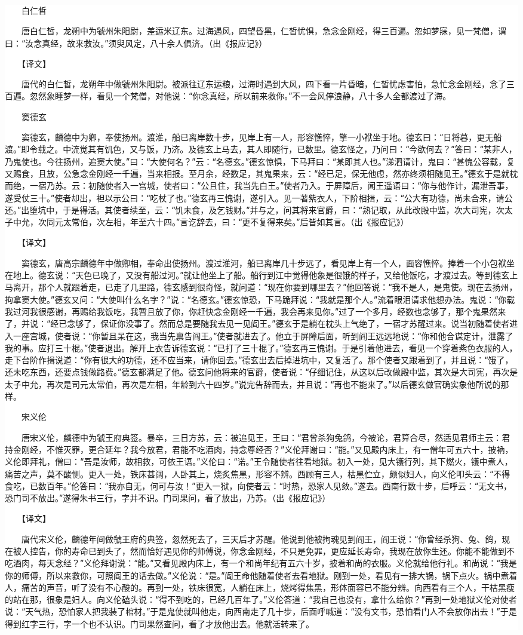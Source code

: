  

　　白仁皙　　

 

　　唐白仁皙，龙朔中为虢州朱阳尉，差运米辽东。过海遇风，四望昏黑，仁皙忧惧，急念金刚经，得三百遍。忽如梦寐，见一梵僧，谓曰：“汝念真经，故来救汝。”须臾风定，八十余人俱济。（出《报应记》）

 

　　【译文】

 

　　唐代的白仁皙，龙朔年中做虢州朱阳尉。被派往辽东运粮，过海时遇到大风，四下看一片昏暗，仁皙忧虑害怕，急忙念金刚经，念了三百遍。忽然象睡梦一样，看见一个梵僧，对他说：“你念真经，所以前来救你。”不一会风停浪静，八十多人全都渡过了海。

 

　　窦德玄　　

 

　　窦德玄，麟德中为卿，奉使扬州。渡淮，船已离岸数十步，见岸上有一人，形容憔悴，擎一小袱坐于地。德玄曰：“日将暮，更无船渡。”即令载之。中流觉其有饥色，又与饭，乃济。及德玄上马去，其人即随行，已数里。德玄怪之，乃问曰：“今欲何去？”答曰：“某非人，乃鬼使也。今往扬州，追窦大使。”曰：“大使何名？”云：“名德玄。”德玄惊惧，下马拜曰：“某即其人也。”涕泗请计，鬼曰：“甚愧公容载，复又赐食，且放，公急念金刚经一千遍，当来相报。至月余，经数足，其鬼果来，云：“经已足，保无他虑，然亦终须相随见王。”德玄于是就枕而绝，一宿乃苏。云：初随使者入一宫城，使者曰：“公且住，我当先白王。”使者乃入。于屏障后，闻王遥语曰：“你与他作计，漏泄吾事，遂受仗三十。”使者却出，袒以示公曰：“吃杖了也。”德玄再三愧谢，遂引入。见一著紫衣人，下阶相揖，云：“公大有功德，尚未合来，请公还。”出堕坑中，于是得活。其使者续至，云：“饥未食，及乞钱财。”并与之，问其将来官爵，曰：“熟记取，从此改殿中监，次大司宪，次太子中允，次同元太常伯，次左相，年至六十四。”言讫辞去，曰：“更不复得来矣。”后皆如其言。（出《报应记》）

 

　　【译文】

 

　　窦德玄，唐高宗麟德年中做卿相，奉命出使扬州。渡过淮河，船已离岸几十步远了，看见岸上有一个人，面容憔悴。捧着一个小包袱坐在地上。德玄说：“天色已晚了，又没有船过河。”就让他坐上了船。船行到江中觉得他象是很饿的样子，又给他饭吃，才渡过去。等到德玄上马离开，那个人就跟着走，已走了几里路，德玄感到很奇怪，就问道：“现在你要到哪里去？”他回答说：“我不是人，是鬼使。现在去扬州，拘拿窦大使。”德玄又问：“大使叫什么名字？”说：“名德玄。”德玄惊恐，下马跪拜说：“我就是那个人。”流着眼泪请求他想办法。鬼说：“你载我过河我很感谢，再赐给我饭吃，我暂且放了你，你赶快念金刚经一千遍，我会再来见你。”过了一个多月，经数也念够了，那个鬼果然来了，并说：“经已念够了，保证你没事了。然而总是要随我去见一见阎王。”德玄于是躺在枕头上气绝了，一宿才苏醒过来。说当初随着使者进入一座宫城，使者说：“你暂且呆在这，我当先禀告阎王。”使者就进去了。他立于屏障后面，听到阎王远远地说：“你和他合谋定计，泄露了我的事。应打三十棍。”使者退出。解开上衣告诉德玄说：“已打了三十棍了。”德玄再三愧谢。于是引着他进去，看见一个穿着紫色衣服的人，走下台阶作揖说道：“你有很大的功德，还不应当来，请你回去。”德玄出去后掉进坑中，又复活了。那个使者又跟着到了，并且说：“饿了，还未吃东西，还要点钱做路费。”德玄都满足了他。德玄问他将来的官爵，使者说：“仔细记住，从这以后改做殿中监，其次是大司宪，再次是太子中允，再次是司元太常伯，再次是左相，年龄到六十四岁。”说完告辞而去，并且说：“再也不能来了。”以后德玄做官确实象他所说的那样。

 

　　宋义伦　　

 

　　唐宋义伦，麟德中为虢王府典签。暴卒，三日方苏，云：被追见王，王曰：“君曾杀狗兔鸽，今被论，君算合尽，然适见君师主云：君持金刚经，不惟灭罪，更合延年？我今放君，君能不吃酒肉，持念尊经否？”义伦拜谢曰：“能。”又见殿内床上，有一僧年可五六十，披衲，义伦即拜礼，僧曰：“吾是汝师，故相救，可依王语。”义伦曰：“诺。”王令随使者往看地狱。初入一处，见大镬行列，其下燃火，镬中煮人，痛苦之声，莫不酸恻。更入一处，铁床甚阔，人卧其上，烧炙焦黑，形容不辨。西顾有三人，枯黑伫立，颇似妇人，向义伦叩头云：“不得食吃，已数百年。”伦答曰：“我亦自无，何可与汝！”更入一狱，向使者云：“时热，恐家人见敛。”遂去。西南行数十步，后呼云：“无文书，恐门司不放出。”遂得朱书三行，字并不识。门司果问，看了放出，乃苏。（出《报应记》）

 

　　【译文】

 

　　唐代宋义伦，麟德年间做虢王府的典签，忽然死去了，三天后才苏醒。他说到他被拘魂见到阎王，阎王说：“你曾经杀狗、兔、鸽，现在被人控告，你的寿命已到头了，然而恰好遇见你的师傅说，你念金刚经，不只是免罪，更应延长寿命，我现在放你生还。你能不能做到不吃酒肉，每天念经？”义伦拜谢说：“能。”又看见殿内床上，有一个和尚年纪有五六十岁，披着和尚的衣服。义伦就给他行礼。和尚说：“我是你的师傅，所以来救你，可照阎王的话去做。”义伦说：“是。”阎王命他随着使者去看地狱。刚到一处，看见有一排大锅，锅下点火。锅中煮着人，痛苦的声音，听了没有不心酸的。再到一处，铁床很宽，人躺在床上，烧烤得焦黑，形体面容已不能分辨。向西看有三个人，干枯黑瘦的站在那，很象是妇人。向义伦磕头说：“得不到吃的，已经几百年了。”义伦答道：“我自己也没有，拿什么给你？”再到一处地狱义伦对使者说：“天气热，恐怕家人把我装了棺材。”于是鬼使就叫他走，向西南走了几十步，后面呼喊道：“没有文书，恐怕看门人不会放你出去！”于是得到红字三行，字一个也不认识。门司果然查问，看了才放他出去。他就活转来了。

 
